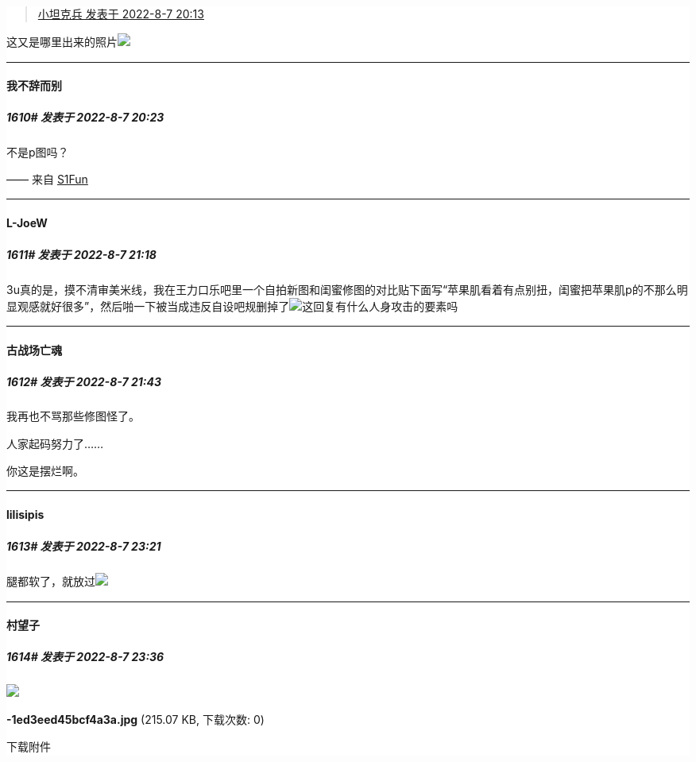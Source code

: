<blockquote><a href="httphttps://bbs.saraba1st.com/2b/forum.php?mod=redirect&amp;goto=findpost&amp;pid=56965806&amp;ptid=2068895" target="_blank">小坦克兵 发表于 2022-8-7 20:13</a></blockquote>
这又是哪里出来的照片<img src="https://static.saraba1st.com/image/smiley/face2017/148.png" referrerpolicy="no-referrer">



*****

####  我不辞而别  
##### 1610#       发表于 2022-8-7 20:23

不是p图吗？

—— 来自 [S1Fun](https://s1fun.koalcat.com)



*****

####  L-JoeW  
##### 1611#       发表于 2022-8-7 21:18

3u真的是，摸不清审美米线，我在王力口乐吧里一个自拍新图和闺蜜修图的对比贴下面写“苹果肌看着有点别扭，闺蜜把苹果肌p的不那么明显观感就好很多”，然后啪一下被当成违反自设吧规删掉了<img src="https://static.saraba1st.com/image/smiley/face2017/001.png" referrerpolicy="no-referrer">这回复有什么人身攻击的要素吗



*****

####  古战场亡魂  
##### 1612#       发表于 2022-8-7 21:43

我再也不骂那些修图怪了。

人家起码努力了……

你这是摆烂啊。



*****

####  lilisipis  
##### 1613#       发表于 2022-8-7 23:21

腿都软了，就放过<img src="https://img.picelsb.com/i/2022/08/07/12e33cz.jpg" referrerpolicy="no-referrer">



*****

####  村望子  
##### 1614#       发表于 2022-8-7 23:36

<img src="https://img.saraba1st.com/forum/202208/07/233601hez9yj1egnp8lzge.jpg" referrerpolicy="no-referrer">

<strong>-1ed3eed45bcf4a3a.jpg</strong> (215.07 KB, 下载次数: 0)

下载附件
